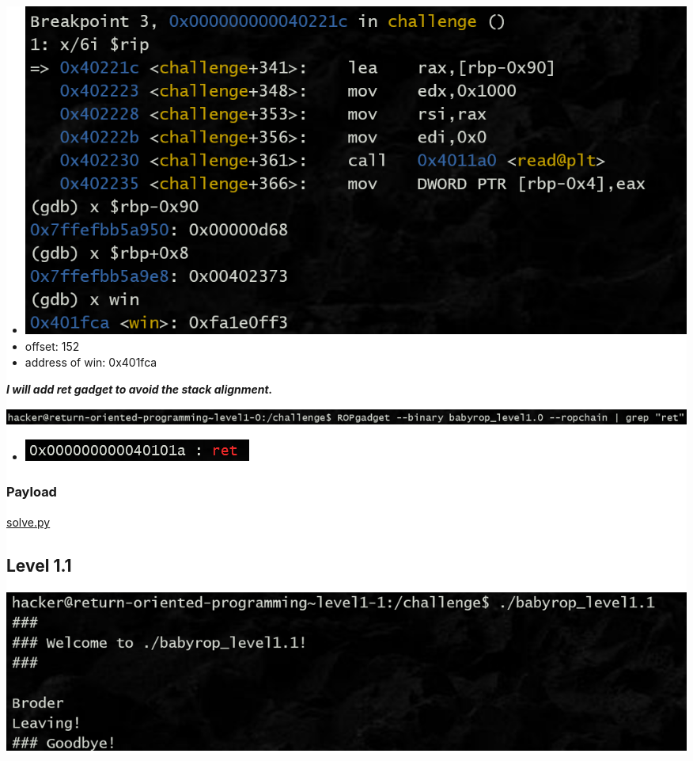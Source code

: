 - ![image](img/level1/1_3_challenge.png)
- offset: 152
- address of win: 0x401fca

***I will add ret gadget to avoid the stack alignment.***

![image](img/level1/1_4.png)

- ![image](img/level1/1_5.png)

### Payload
[solve.py](code/10.py)

## Level 1.1

![image](img/level1/1_6.png)
